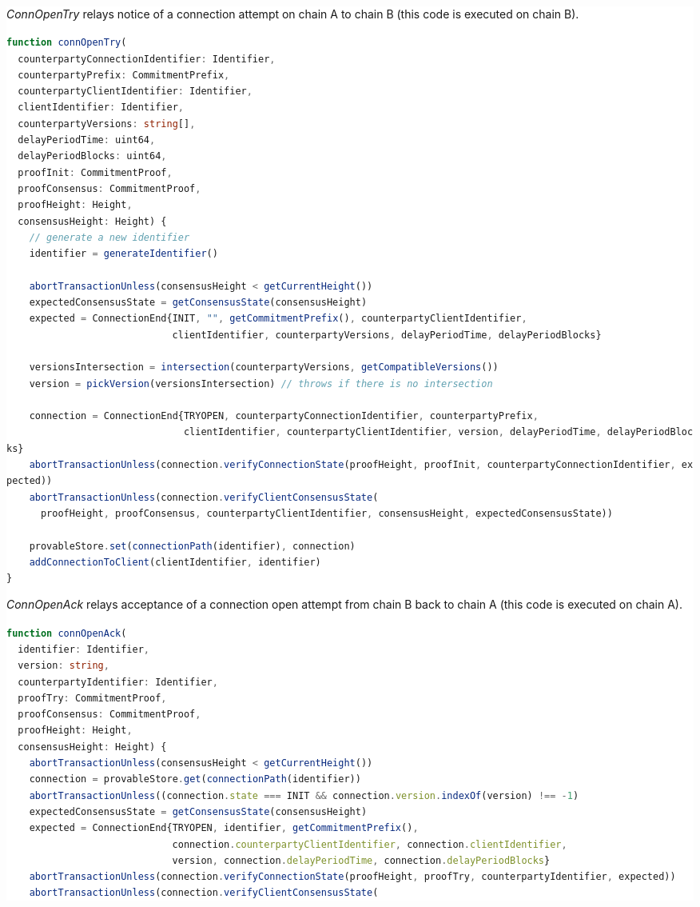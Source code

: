 *ConnOpenTry* relays notice of a connection attempt on chain A to chain B (this code is executed on chain B).

```typescript
function connOpenTry(
  counterpartyConnectionIdentifier: Identifier,
  counterpartyPrefix: CommitmentPrefix,
  counterpartyClientIdentifier: Identifier,
  clientIdentifier: Identifier,
  counterpartyVersions: string[],
  delayPeriodTime: uint64,
  delayPeriodBlocks: uint64,
  proofInit: CommitmentProof,
  proofConsensus: CommitmentProof,
  proofHeight: Height,
  consensusHeight: Height) {
    // generate a new identifier
    identifier = generateIdentifier()

    abortTransactionUnless(consensusHeight < getCurrentHeight())
    expectedConsensusState = getConsensusState(consensusHeight)
    expected = ConnectionEnd{INIT, "", getCommitmentPrefix(), counterpartyClientIdentifier,
                             clientIdentifier, counterpartyVersions, delayPeriodTime, delayPeriodBlocks}

    versionsIntersection = intersection(counterpartyVersions, getCompatibleVersions())
    version = pickVersion(versionsIntersection) // throws if there is no intersection

    connection = ConnectionEnd{TRYOPEN, counterpartyConnectionIdentifier, counterpartyPrefix,
                               clientIdentifier, counterpartyClientIdentifier, version, delayPeriodTime, delayPeriodBlocks}
    abortTransactionUnless(connection.verifyConnectionState(proofHeight, proofInit, counterpartyConnectionIdentifier, expected))
    abortTransactionUnless(connection.verifyClientConsensusState(
      proofHeight, proofConsensus, counterpartyClientIdentifier, consensusHeight, expectedConsensusState))

    provableStore.set(connectionPath(identifier), connection)
    addConnectionToClient(clientIdentifier, identifier)
}
```

*ConnOpenAck* relays acceptance of a connection open attempt from chain B back to chain A (this code is executed on chain A).

```typescript
function connOpenAck(
  identifier: Identifier,
  version: string,
  counterpartyIdentifier: Identifier,
  proofTry: CommitmentProof,
  proofConsensus: CommitmentProof,
  proofHeight: Height,
  consensusHeight: Height) {
    abortTransactionUnless(consensusHeight < getCurrentHeight())
    connection = provableStore.get(connectionPath(identifier))
    abortTransactionUnless((connection.state === INIT && connection.version.indexOf(version) !== -1)
    expectedConsensusState = getConsensusState(consensusHeight)
    expected = ConnectionEnd{TRYOPEN, identifier, getCommitmentPrefix(),
                             connection.counterpartyClientIdentifier, connection.clientIdentifier,
                             version, connection.delayPeriodTime, connection.delayPeriodBlocks}
    abortTransactionUnless(connection.verifyConnectionState(proofHeight, proofTry, counterpartyIdentifier, expected))
    abortTransactionUnless(connection.verifyClientConsensusState(
```